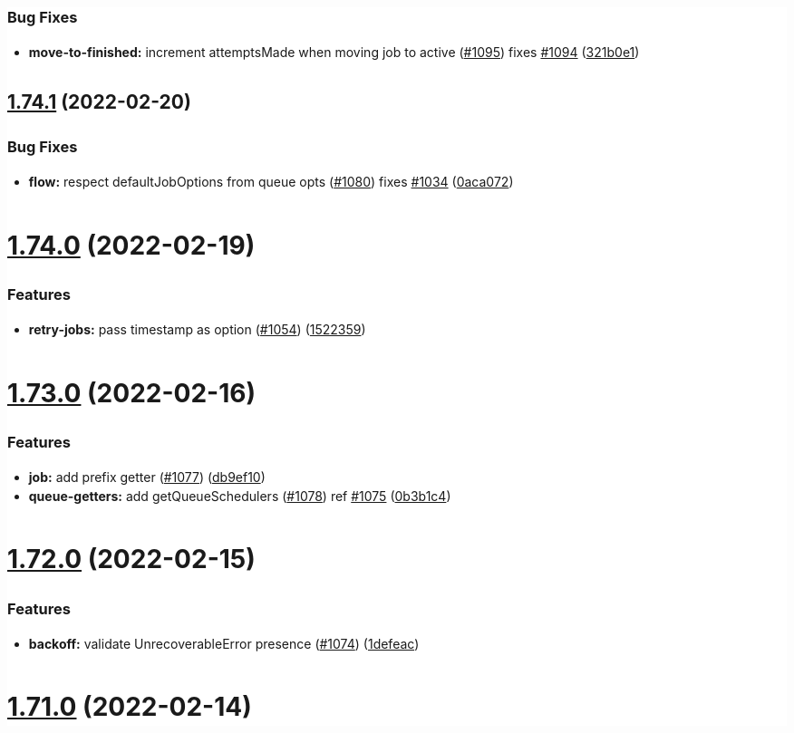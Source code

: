
### Bug Fixes

* **move-to-finished:** increment attemptsMade when moving job to active ([#1095](https://github.com/taskforcesh/bullmq/issues/1095)) fixes [#1094](https://github.com/taskforcesh/bullmq/issues/1094) ([321b0e1](https://github.com/taskforcesh/bullmq/commit/321b0e1d515d01c5b3f1ca9f404cd571e3f753b7))

## [1.74.1](https://github.com/taskforcesh/bullmq/compare/v1.74.0...v1.74.1) (2022-02-20)


### Bug Fixes

* **flow:** respect defaultJobOptions from queue opts ([#1080](https://github.com/taskforcesh/bullmq/issues/1080)) fixes [#1034](https://github.com/taskforcesh/bullmq/issues/1034) ([0aca072](https://github.com/taskforcesh/bullmq/commit/0aca072f805302e660b6675fd4097ba893c91eb0))

# [1.74.0](https://github.com/taskforcesh/bullmq/compare/v1.73.0...v1.74.0) (2022-02-19)


### Features

* **retry-jobs:** pass timestamp as option ([#1054](https://github.com/taskforcesh/bullmq/issues/1054)) ([1522359](https://github.com/taskforcesh/bullmq/commit/15223590b235f749af9cb229fc784760d4b3add2))

# [1.73.0](https://github.com/taskforcesh/bullmq/compare/v1.72.0...v1.73.0) (2022-02-16)


### Features

* **job:** add prefix getter ([#1077](https://github.com/taskforcesh/bullmq/issues/1077)) ([db9ef10](https://github.com/taskforcesh/bullmq/commit/db9ef105a7a524d7502664d52bd9f9c7dfa9477f))
* **queue-getters:** add getQueueSchedulers ([#1078](https://github.com/taskforcesh/bullmq/issues/1078)) ref [#1075](https://github.com/taskforcesh/bullmq/issues/1075) ([0b3b1c4](https://github.com/taskforcesh/bullmq/commit/0b3b1c4382de34bd68733d162c2fa2ba9417f79c))

# [1.72.0](https://github.com/taskforcesh/bullmq/compare/v1.71.0...v1.72.0) (2022-02-15)


### Features

* **backoff:** validate UnrecoverableError presence ([#1074](https://github.com/taskforcesh/bullmq/issues/1074)) ([1defeac](https://github.com/taskforcesh/bullmq/commit/1defeac3f251a13aad57f3027d8eb8f857e40acb))

# [1.71.0](https://github.com/taskforcesh/bullmq/compare/v1.70.0...v1.71.0) (2022-02-14)
